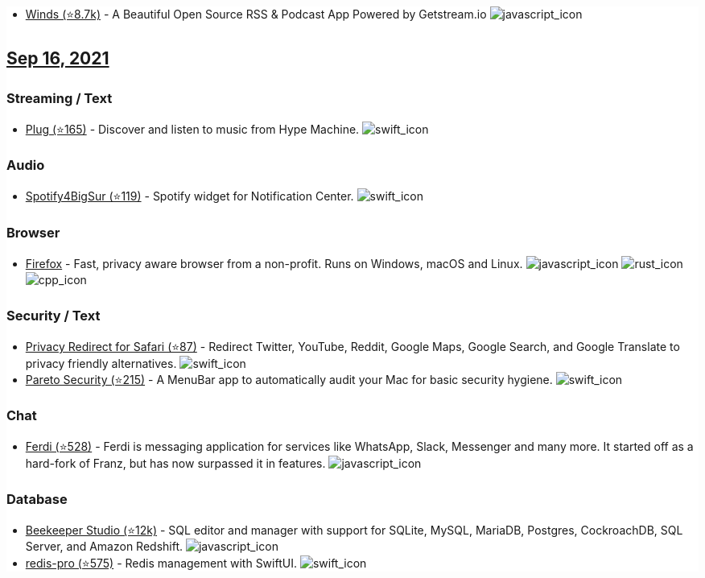 *   [Winds (⭐8.7k)](https://github.com/GetStream/Winds) - A Beautiful Open Source RSS & Podcast App Powered by Getstream.io ![javascript\_icon](https://github.com/serhii-londar/open-source-mac-os-apps/raw/master/./icons/javascript-16.png "JavaScript language.")

## [Sep 16, 2021](/content/2021/09/16/README.md)

### Streaming / Text

*   [Plug (⭐165)](https://github.com/wulkano/Plug) - Discover and listen to music from Hype Machine. ![swift\_icon](https://github.com/serhii-londar/open-source-mac-os-apps/raw/master/./icons/swift-16.png "Swift language.")

### Audio

*   [Spotify4BigSur (⭐119)](https://github.com/fabiusBile/Spotify4BigSur) - Spotify widget for Notification Center. ![swift\_icon](https://github.com/serhii-londar/open-source-mac-os-apps/raw/master/./icons/swift-16.png "Swift language.")

### Browser

*   [Firefox](https://hg.mozilla.org/mozilla-central/) - Fast, privacy aware browser from a non-profit. Runs on Windows, macOS and Linux.  ![javascript\_icon](https://github.com/serhii-londar/open-source-mac-os-apps/raw/master/./icons/javascript-16.png "JavaScript language.") ![rust\_icon](https://github.com/serhii-londar/open-source-mac-os-apps/raw/master/./icons/rust-16.png "Rust language.") ![cpp\_icon](https://github.com/serhii-londar/open-source-mac-os-apps/raw/master/./icons/cpp-16.png "C++ language.")

### Security / Text

*   [Privacy Redirect for Safari (⭐87)](https://github.com/smmr-software/privacy-redirect-safari) - Redirect Twitter, YouTube, Reddit, Google Maps, Google Search, and Google Translate to privacy friendly alternatives. ![swift\_icon](https://github.com/serhii-londar/open-source-mac-os-apps/raw/master/./icons/swift-16.png "Swift language.")
*   [Pareto Security (⭐215)](https://github.com/paretoSecurity/pareto-mac/) - A MenuBar app to automatically audit your Mac for basic security hygiene. ![swift\_icon](https://github.com/serhii-londar/open-source-mac-os-apps/raw/master/./icons/swift-16.png "Swift language.")

### Chat

*   [Ferdi (⭐528)](https://github.com/getferdi/ferdi) - Ferdi is messaging application for services like WhatsApp, Slack, Messenger and many more. It started off as a hard-fork of Franz, but has now surpassed it in features. ![javascript\_icon](https://github.com/serhii-londar/open-source-mac-os-apps/raw/master/./icons/javascript-16.png "JavaScript language.")

### Database

*   [Beekeeper Studio (⭐12k)](https://github.com/beekeeper-studio/beekeeper-studio) - SQL editor and manager with support for SQLite, MySQL, MariaDB, Postgres, CockroachDB, SQL Server, and Amazon Redshift. ![javascript\_icon](https://github.com/serhii-londar/open-source-mac-os-apps/raw/master/./icons/javascript-16.png "JavaScript language.")
*   [redis-pro (⭐575)](https://github.com/cmushroom/redis-pro) - Redis management with SwiftUI. ![swift\_icon](https://github.com/serhii-londar/open-source-mac-os-apps/raw/master/./icons/swift-16.png "Swift language.")
